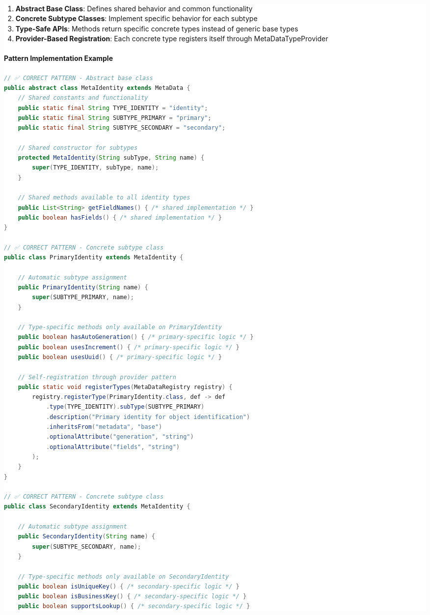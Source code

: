 1. **Abstract Base Class**: Defines shared behavior and common functionality
2. **Concrete Subtype Classes**: Implement specific behavior for each subtype
3. **Type-Safe APIs**: Methods return specific concrete types instead of generic base types
4. **Provider-Based Registration**: Each concrete type registers itself through MetaDataTypeProvider

#### **Pattern Implementation Example**

```java
// ✅ CORRECT PATTERN - Abstract base class
public abstract class MetaIdentity extends MetaData {
    // Shared constants and functionality
    public static final String TYPE_IDENTITY = "identity";
    public static final String SUBTYPE_PRIMARY = "primary";
    public static final String SUBTYPE_SECONDARY = "secondary";

    // Shared constructor for subtypes
    protected MetaIdentity(String subType, String name) {
        super(TYPE_IDENTITY, subType, name);
    }

    // Shared methods available to all identity types
    public List<String> getFieldNames() { /* shared implementation */ }
    public boolean hasFields() { /* shared implementation */ }
}

// ✅ CORRECT PATTERN - Concrete subtype class
public class PrimaryIdentity extends MetaIdentity {

    // Automatic subtype assignment
    public PrimaryIdentity(String name) {
        super(SUBTYPE_PRIMARY, name);
    }

    // Type-specific methods only available on PrimaryIdentity
    public boolean hasAutoGeneration() { /* primary-specific logic */ }
    public boolean usesIncrement() { /* primary-specific logic */ }
    public boolean usesUuid() { /* primary-specific logic */ }

    // Self-registration through provider pattern
    public static void registerTypes(MetaDataRegistry registry) {
        registry.registerType(PrimaryIdentity.class, def -> def
            .type(TYPE_IDENTITY).subType(SUBTYPE_PRIMARY)
            .description("Primary identity for object identification")
            .inheritsFrom("metadata", "base")
            .optionalAttribute("generation", "string")
            .optionalAttribute("fields", "string")
        );
    }
}

// ✅ CORRECT PATTERN - Concrete subtype class
public class SecondaryIdentity extends MetaIdentity {

    // Automatic subtype assignment
    public SecondaryIdentity(String name) {
        super(SUBTYPE_SECONDARY, name);
    }

    // Type-specific methods only available on SecondaryIdentity
    public boolean isUniqueKey() { /* secondary-specific logic */ }
    public boolean isBusinessKey() { /* secondary-specific logic */ }
    public boolean supportsLookup() { /* secondary-specific logic */ }

```